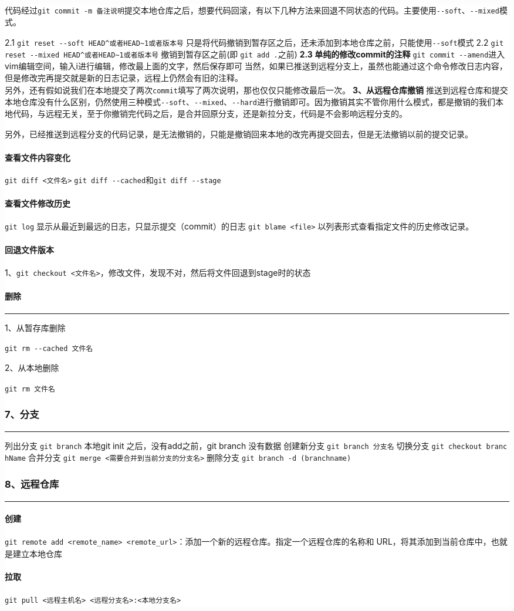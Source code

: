 代码经过`git commit -m 备注说明`提交本地仓库之后，想要代码回滚，有以下几种方法来回退不同状态的代码。主要使用`--soft`、`--mixed`模式。

2.1 `git reset --soft HEAD^或者HEAD~1或者版本号`
	只是将代码撤销到暂存区之后，还未添加到本地仓库之前，只能使用`--soft`模式
2.2 `git reset --mixed HEAD^或者HEAD~1或者版本号`
	撤销到暂存区之前(即 `git add .`之前)
**2.3 单纯的修改commit的注释**
	`git commit --amend`进入vim编辑空间，输入i进行编辑，修改最上面的文字，然后保存即可
	当然，如果已推送到远程分支上，虽然也能通过这个命令修改日志内容，但是修改完再提交就是新的日志记录，远程上仍然会有旧的注释。  
	另外，还有假如说我们在本地提交了两次`commit`填写了两次说明，那也仅仅只能修改最后一次。
**3、从远程仓库撤销**
推送到远程仓库和提交本地仓库没有什么区别，仍然使用三种模式`--soft`、`--mixed`、`--hard`进行撤销即可。因为撤销其实不管你用什么模式，都是撤销的我们本地代码，与远程无关，至于你撤销完代码之后，是合并回原分支，还是新拉分支，代码是不会影响远程分支的。

另外，已经推送到远程分支的代码记录，是无法撤销的，只能是撤销回来本地的改完再提交回去，但是无法撤销以前的提交记录。
#### 查看文件内容变化
`git diff <文件名>`
`git diff --cached`和`git diff --stage`
#### 查看文件修改历史
`git log` 显示从最近到最远的日志，只显示提交（commit）的日志
`git blame <file>` 以列表形式查看指定文件的历史修改记录。
#### 回退文件版本
1、`git checkout <文件名>`，修改文件，发现不对，然后将文件回退到stage时的状态
#### 删除
---
1、从暂存库删除

`git rm --cached 文件名`

2、从本地删除

`git rm 文件名`
### 7、分支
---

列出分支
`git branch`
本地git init 之后，没有add之前，git branch 没有数据
创建新分支
`git branch 分支名`
切换分支
`git checkout branchName`
合并分支
`git merge <需要合并到当前分支的分支名>`
删除分支
`git branch -d (branchname)`
### 8、远程仓库
---
#### 创建
`git remote add <remote_name> <remote_url>`：添加一个新的远程仓库。指定一个远程仓库的名称和 URL，将其添加到当前仓库中，也就是建立本地仓库
#### 拉取
`git pull <远程主机名> <远程分支名>:<本地分支名>`
